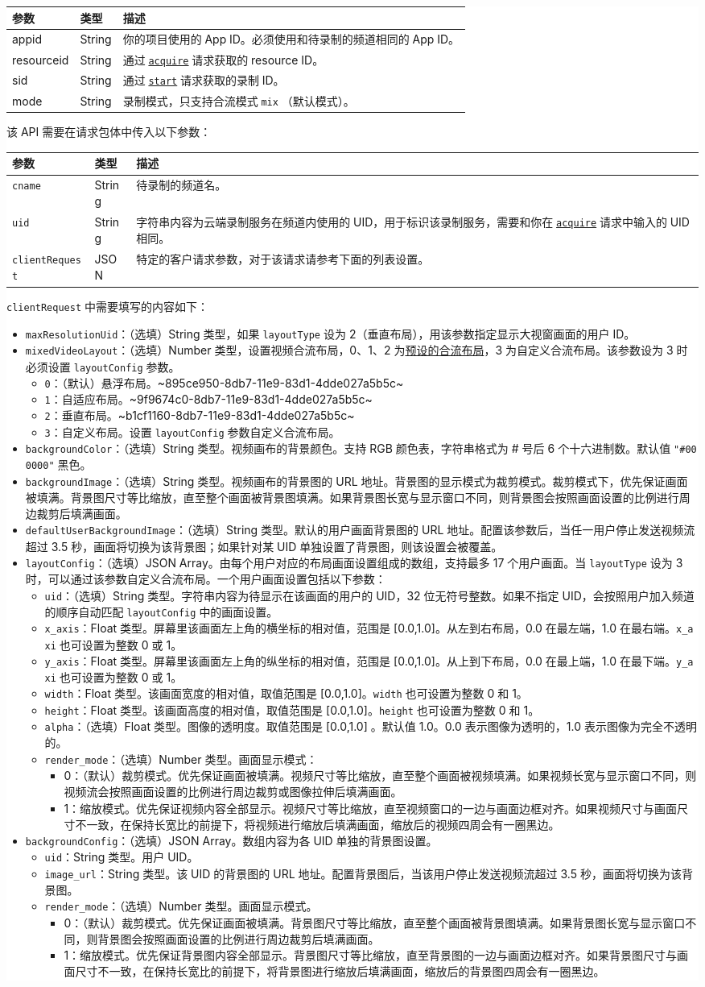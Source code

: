 | 参数       | 类型   | 描述                                                         |
| :--------- | :----- | :----------------------------------------------------------- |
| appid      | String | 你的项目使用的 App ID。必须使用和待录制的频道相同的 App ID。 |
| resourceid | String | 通过 [`acquire`](./cloud_recording_api_acquire?platform=RESTful) 请求获取的 resource ID。 |
| sid        | String | 通过 [`start`](./cloud_recording_api_start?platform=RESTful) 请求获取的录制 ID。 |
| mode       | String | 录制模式，只支持合流模式 `mix` （默认模式）。                |

该 API 需要在请求包体中传入以下参数：

| 参数            | 类型   | 描述                                                         |
| :-------------- | :----- | :----------------------------------------------------------- |
| `cname`         | String | 待录制的频道名。                                             |
| `uid`           | String | 字符串内容为云端录制服务在频道内使用的 UID，用于标识该录制服务，需要和你在 [`acquire`](./cloud_recording_api_acquire?platform=RESTful) 请求中输入的 UID 相同。 |
| `clientRequest` | JSON   | 特定的客户请求参数，对于该请求请参考下面的列表设置。         |

`clientRequest` 中需要填写的内容如下：

- `maxResolutionUid`：（选填）String 类型，如果 `layoutType` 设为 2（垂直布局），用该参数指定显示大视窗画面的用户 ID。
- `mixedVideoLayout`：（选填）Number 类型，设置视频合流布局，0、1、2 为[预设的合流布局](https://docs.agora.io/cn/cloud-recording/cloud_recording_layout?platform=AllPlatforms#预设布局样式介绍)，3 为自定义合流布局。该参数设为 3 时必须设置 `layoutConfig` 参数。
  - `0`：（默认）悬浮布局。~895ce950-8db7-11e9-83d1-4dde027a5b5c~
  - `1`：自适应布局。~9f9674c0-8db7-11e9-83d1-4dde027a5b5c~
  - `2`：垂直布局。~b1cf1160-8db7-11e9-83d1-4dde027a5b5c~
  - `3`：自定义布局。设置 `layoutConfig` 参数自定义合流布局。
- `backgroundColor`：（选填）String 类型。视频画布的背景颜色。支持 RGB 颜色表，字符串格式为 # 号后 6 个十六进制数。默认值 `"#000000"` 黑色。
- `backgroundImage`：（选填）String 类型。视频画布的背景图的 URL 地址。背景图的显示模式为裁剪模式。裁剪模式下，优先保证画面被填满。背景图尺寸等比缩放，直至整个画面被背景图填满。如果背景图长宽与显示窗口不同，则背景图会按照画面设置的比例进行周边裁剪后填满画面。
- `defaultUserBackgroundImage`：（选填）String 类型。默认的用户画面背景图的 URL 地址。配置该参数后，当任一⽤户停止发送视频流超过 3.5 秒，画⾯将切换为该背景图；如果针对某 UID 单独设置了背景图，则该设置会被覆盖。
- `layoutConfig`：（选填）JSON Array。由每个用户对应的布局画面设置组成的数组，支持最多 17 个用户画面。当 `layoutType` 设为 3 时，可以通过该参数自定义合流布局。一个用户画面设置包括以下参数：
  - `uid`：（选填）String 类型。字符串内容为待显示在该画面的用户的 UID，32 位无符号整数。如果不指定 UID，会按照用户加入频道的顺序自动匹配 `layoutConfig` 中的画面设置。
  - `x_axis`：Float 类型。屏幕里该画面左上角的横坐标的相对值，范围是  [0.0,1.0]。从左到右布局，0.0 在最左端，1.0 在最右端。`x_axi` 也可设置为整数 0 或 1。
  - `y_axis`：Float 类型。屏幕里该画面左上角的纵坐标的相对值，范围是  [0.0,1.0]。从上到下布局，0.0 在最上端，1.0 在最下端。`y_axi` 也可设置为整数 0 或 1。
  - `width`：Float 类型。该画面宽度的相对值，取值范围是 [0.0,1.0]。`width` 也可设置为整数 0 和 1。
  - `height`：Float 类型。该画面高度的相对值，取值范围是 [0.0,1.0]。`height` 也可设置为整数 0 和 1。
  - `alpha`：（选填）Float 类型。图像的透明度。取值范围是 [0.0,1.0] 。默认值 1.0。0.0 表示图像为透明的，1.0 表示图像为完全不透明的。
  - `render_mode`：（选填）Number 类型。画面显示模式：
    - 0：（默认）裁剪模式。优先保证画面被填满。视频尺寸等比缩放，直至整个画面被视频填满。如果视频长宽与显示窗口不同，则视频流会按照画面设置的比例进行周边裁剪或图像拉伸后填满画面。
    - 1：缩放模式。优先保证视频内容全部显示。视频尺寸等比缩放，直至视频窗口的一边与画面边框对齐。如果视频尺寸与画面尺寸不一致，在保持长宽比的前提下，将视频进行缩放后填满画面，缩放后的视频四周会有一圈黑边。
- `backgroundConfig`：（选填）JSON Array。数组内容为各 UID 单独的背景图设置。
  - `uid`：String 类型。用户 UID。
  - `image_url`：String 类型。该 UID 的背景图的 URL 地址。配置背景图后，当该⽤户停止发送视频流超过 3.5 秒，画⾯将切换为该背景图。
  - `render_mode`：（选填）Number 类型。画面显示模式。
    - 0：（默认）裁剪模式。优先保证画面被填满。背景图尺寸等比缩放，直至整个画面被背景图填满。如果背景图长宽与显示窗口不同，则背景图会按照画面设置的比例进行周边裁剪后填满画面。
    - 1：缩放模式。优先保证背景图内容全部显示。背景图尺寸等比缩放，直至背景图的一边与画面边框对齐。如果背景图尺寸与画面尺寸不一致，在保持长宽比的前提下，将背景图进行缩放后填满画面，缩放后的背景图四周会有一圈黑边。
